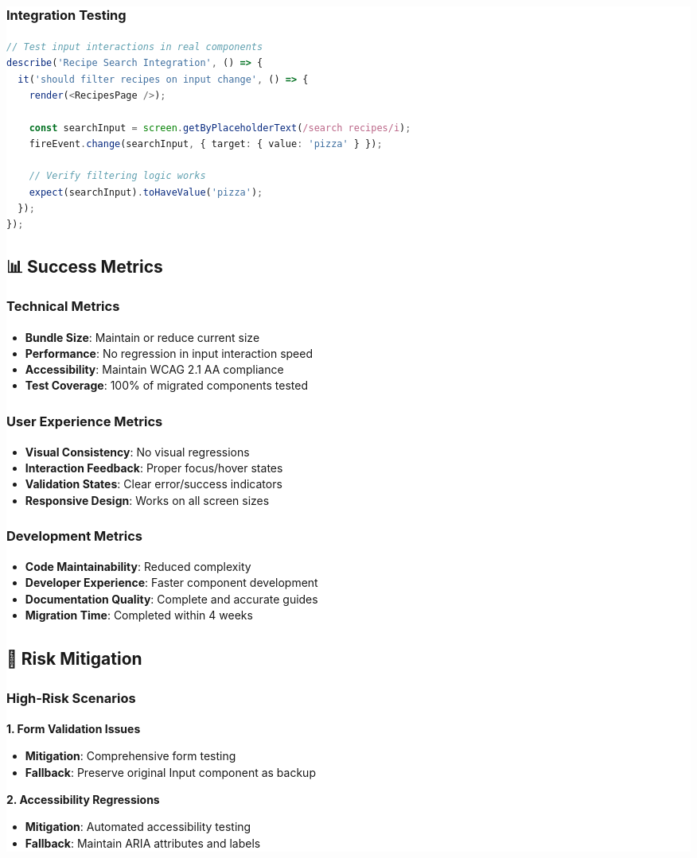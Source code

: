 ### **Integration Testing**

```typescript
// Test input interactions in real components
describe('Recipe Search Integration', () => {
  it('should filter recipes on input change', () => {
    render(<RecipesPage />);

    const searchInput = screen.getByPlaceholderText(/search recipes/i);
    fireEvent.change(searchInput, { target: { value: 'pizza' } });

    // Verify filtering logic works
    expect(searchInput).toHaveValue('pizza');
  });
});
```

## 📊 **Success Metrics**

### **Technical Metrics**

- **Bundle Size**: Maintain or reduce current size
- **Performance**: No regression in input interaction speed
- **Accessibility**: Maintain WCAG 2.1 AA compliance
- **Test Coverage**: 100% of migrated components tested

### **User Experience Metrics**

- **Visual Consistency**: No visual regressions
- **Interaction Feedback**: Proper focus/hover states
- **Validation States**: Clear error/success indicators
- **Responsive Design**: Works on all screen sizes

### **Development Metrics**

- **Code Maintainability**: Reduced complexity
- **Developer Experience**: Faster component development
- **Documentation Quality**: Complete and accurate guides
- **Migration Time**: Completed within 4 weeks

## 🚨 **Risk Mitigation**

### **High-Risk Scenarios**

**1. Form Validation Issues**

- **Mitigation**: Comprehensive form testing
- **Fallback**: Preserve original Input component as backup

**2. Accessibility Regressions**

- **Mitigation**: Automated accessibility testing
- **Fallback**: Maintain ARIA attributes and labels
